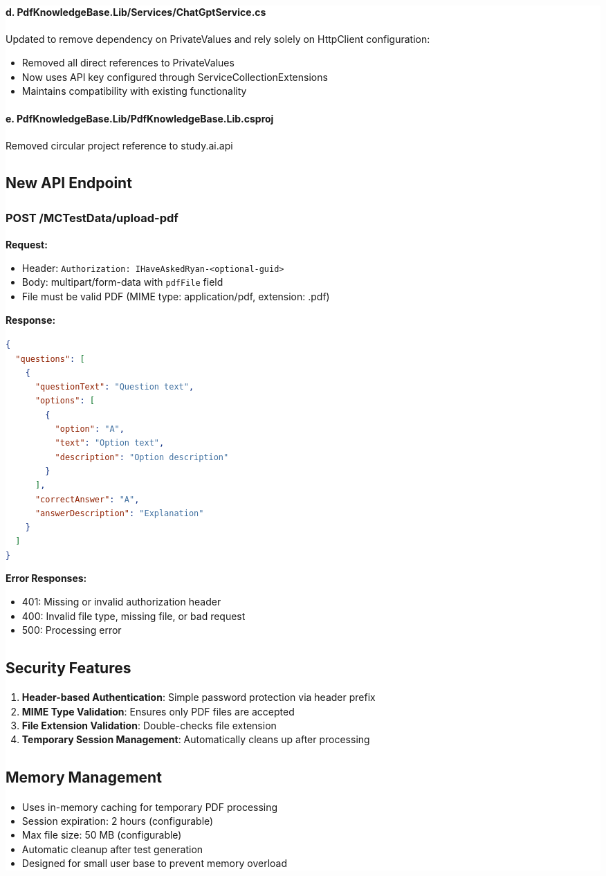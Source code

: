 #### d. PdfKnowledgeBase.Lib/Services/ChatGptService.cs
Updated to remove dependency on PrivateValues and rely solely on HttpClient configuration:
- Removed all direct references to PrivateValues
- Now uses API key configured through ServiceCollectionExtensions
- Maintains compatibility with existing functionality

#### e. PdfKnowledgeBase.Lib/PdfKnowledgeBase.Lib.csproj
Removed circular project reference to study.ai.api

## New API Endpoint

### POST /MCTestData/upload-pdf

**Request:**
- Header: `Authorization: IHaveAskedRyan-<optional-guid>`
- Body: multipart/form-data with `pdfFile` field
- File must be valid PDF (MIME type: application/pdf, extension: .pdf)

**Response:**
```json
{
  "questions": [
    {
      "questionText": "Question text",
      "options": [
        {
          "option": "A",
          "text": "Option text",
          "description": "Option description"
        }
      ],
      "correctAnswer": "A",
      "answerDescription": "Explanation"
    }
  ]
}
```

**Error Responses:**
- 401: Missing or invalid authorization header
- 400: Invalid file type, missing file, or bad request
- 500: Processing error

## Security Features
1. **Header-based Authentication**: Simple password protection via header prefix
2. **MIME Type Validation**: Ensures only PDF files are accepted
3. **File Extension Validation**: Double-checks file extension
4. **Temporary Session Management**: Automatically cleans up after processing

## Memory Management
- Uses in-memory caching for temporary PDF processing
- Session expiration: 2 hours (configurable)
- Max file size: 50 MB (configurable)
- Automatic cleanup after test generation
- Designed for small user base to prevent memory overload
